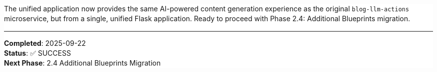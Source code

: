 The unified application now provides the same AI-powered content generation experience as the original `blog-llm-actions` microservice, but from a single, unified Flask application. Ready to proceed with Phase 2.4: Additional Blueprints migration.

---

**Completed**: 2025-09-22  
**Status**: ✅ SUCCESS  
**Next Phase**: 2.4 Additional Blueprints Migration
